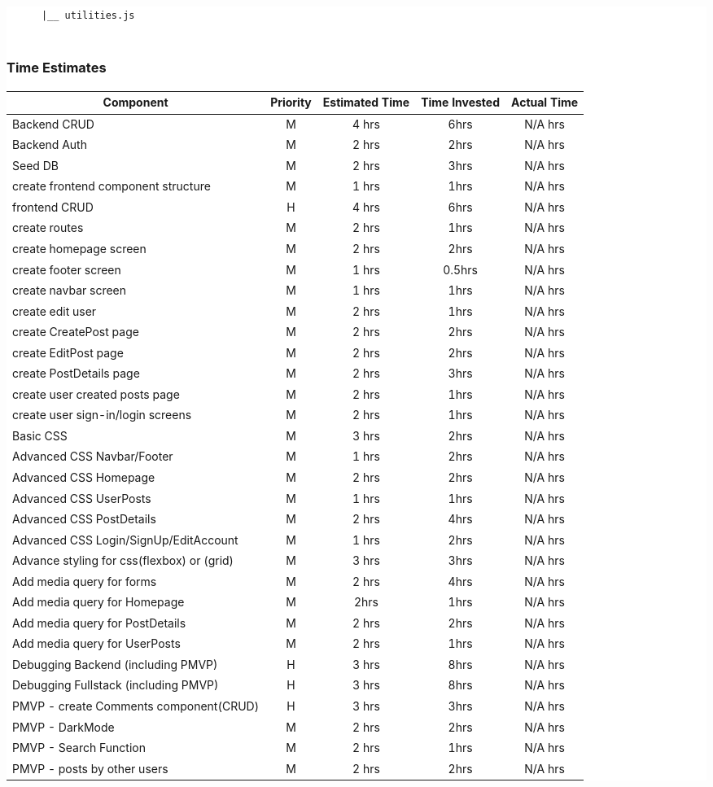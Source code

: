 ```structure
      |__ utilities.js


```

### Time Estimates

| Component                                  | Priority | Estimated Time | Time Invested | Actual Time |
| ------------------------------------------ | :------: | :------------: | :-----------: | :---------: |
| Backend CRUD                               |    M     |     4 hrs      |      6hrs      |   N/A hrs   |
| Backend Auth                               |    M     |     2 hrs      |      2hrs      |   N/A hrs   |
| Seed DB                                    |    M     |     2 hrs      |      3hrs      |   N/A hrs   |
| create frontend component structure        |    M     |     1 hrs      |      1hrs      |   N/A hrs   |
| frontend CRUD                              |    H     |     4 hrs      |      6hrs      |   N/A hrs   |
| create routes                              |    M     |     2 hrs      |      1hrs      |   N/A hrs   |
| create homepage screen                     |    M     |     2 hrs      |      2hrs      |   N/A hrs   |
| create footer screen                       |    M     |     1 hrs      |      0.5hrs      |   N/A hrs   |
| create navbar screen                       |    M     |     1 hrs      |      1hrs      |   N/A hrs   |
| create edit user                           |    M     |     2 hrs      |      1hrs      |   N/A hrs   |
| create CreatePost page                     |    M     |     2 hrs      |      2hrs      |   N/A hrs   |
| create EditPost page                       |    M     |     2 hrs      |      2hrs      |   N/A hrs   |
| create PostDetails page                    |    M     |     2 hrs      |      3hrs      |   N/A hrs   |
| create user created posts page             |    M     |     2 hrs      |      1hrs      |   N/A hrs   |
| create user sign-in/login screens          |    M     |     2 hrs      |      1hrs      |   N/A hrs   |
| Basic CSS                                  |    M     |     3 hrs      |      2hrs      |   N/A hrs   |
| Advanced CSS Navbar/Footer                 |    M     |     1 hrs      |      2hrs      |   N/A hrs   |
| Advanced CSS Homepage                      |    M     |     2 hrs      |      2hrs      |   N/A hrs   |
| Advanced CSS UserPosts                     |    M     |     1 hrs      |      1hrs      |   N/A hrs   |
| Advanced CSS PostDetails                   |    M     |     2 hrs      |      4hrs      |   N/A hrs   |
| Advanced CSS Login/SignUp/EditAccount      |    M     |     1 hrs      |      2hrs      |   N/A hrs   |
| Advance styling for css(flexbox) or (grid) |    M     |     3 hrs      |      3hrs      |   N/A hrs   |
| Add media query for forms                  |    M     |     2 hrs      |      4hrs      |   N/A hrs   |
| Add media query for Homepage               |    M     |      2hrs      |      1hrs      |   N/A hrs   |
| Add media query for PostDetails            |    M     |     2 hrs      |      2hrs      |   N/A hrs   |
| Add media query for UserPosts              |    M     |     2 hrs      |      1hrs      |   N/A hrs   |
| Debugging Backend (including PMVP)                          |    H     |     3 hrs      |      8hrs      |   N/A hrs   |
| Debugging Fullstack (including PMVP)                        |    H     |     3 hrs      |      8hrs      |   N/A hrs   |
| PMVP - create Comments component(CRUD)            |    H     |     3 hrs      |      3hrs      |   N/A hrs   |
| PMVP - DarkMode |   M     |     2 hrs      |      2hrs      |   N/A hrs   |
| PMVP - Search Function |    M     |     2 hrs      |      1hrs      |   N/A hrs   |
| PMVP - posts by other users |    M     |     2 hrs      |      2hrs      |   N/A hrs   |